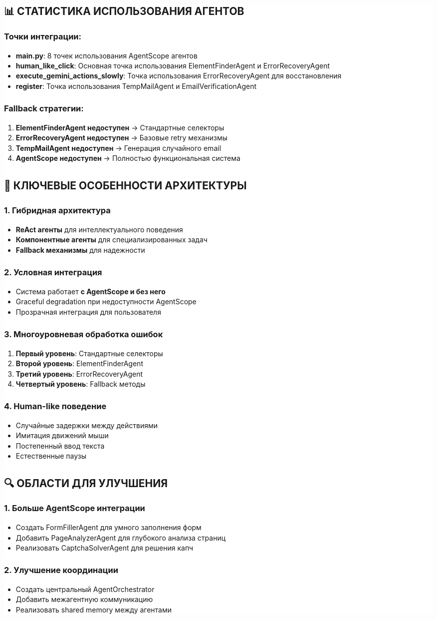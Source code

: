 ## 📊 СТАТИСТИКА ИСПОЛЬЗОВАНИЯ АГЕНТОВ

### Точки интеграции:
- **main.py**: 8 точек использования AgentScope агентов
- **human_like_click**: Основная точка использования ElementFinderAgent и ErrorRecoveryAgent
- **execute_gemini_actions_slowly**: Точка использования ErrorRecoveryAgent для восстановления
- **register**: Точка использования TempMailAgent и EmailVerificationAgent

### Fallback стратегии:
1. **ElementFinderAgent недоступен** → Стандартные селекторы
2. **ErrorRecoveryAgent недоступен** → Базовые retry механизмы
3. **TempMailAgent недоступен** → Генерация случайного email
4. **AgentScope недоступен** → Полностью функциональная система

## 🎯 КЛЮЧЕВЫЕ ОСОБЕННОСТИ АРХИТЕКТУРЫ

### 1. Гибридная архитектура
- **ReAct агенты** для интеллектуального поведения
- **Компонентные агенты** для специализированных задач
- **Fallback механизмы** для надежности

### 2. Условная интеграция
- Система работает **с AgentScope и без него**
- Graceful degradation при недоступности AgentScope
- Прозрачная интеграция для пользователя

### 3. Многоуровневая обработка ошибок
1. **Первый уровень**: Стандартные селекторы
2. **Второй уровень**: ElementFinderAgent
3. **Третий уровень**: ErrorRecoveryAgent
4. **Четвертый уровень**: Fallback методы

### 4. Human-like поведение
- Случайные задержки между действиями
- Имитация движений мыши
- Постепенный ввод текста
- Естественные паузы

## 🔍 ОБЛАСТИ ДЛЯ УЛУЧШЕНИЯ

### 1. Больше AgentScope интеграции
- Создать FormFillerAgent для умного заполнения форм
- Добавить PageAnalyzerAgent для глубокого анализа страниц
- Реализовать CaptchaSolverAgent для решения капч

### 2. Улучшение координации
- Создать центральный AgentOrchestrator
- Добавить межагентную коммуникацию
- Реализовать shared memory между агентами

